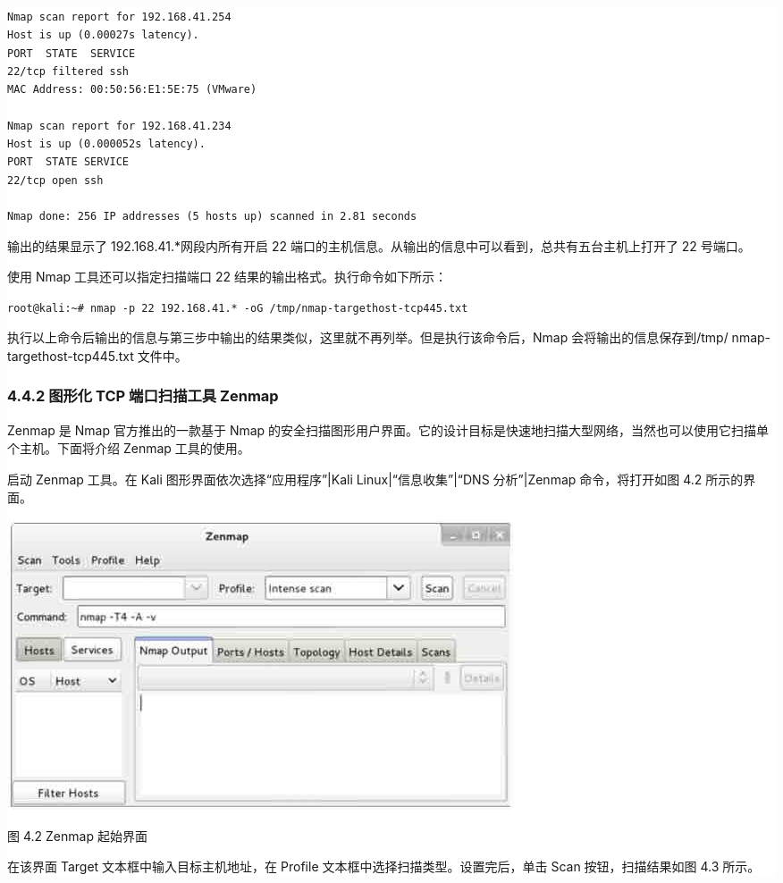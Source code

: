 ```
Nmap scan report for 192.168.41.254
Host is up (0.00027s latency).
PORT  STATE  SERVICE
22/tcp filtered ssh
MAC Address: 00:50:56:E1:5E:75 (VMware)

Nmap scan report for 192.168.41.234
Host is up (0.000052s latency).
PORT  STATE SERVICE
22/tcp open ssh

Nmap done: 256 IP addresses (5 hosts up) scanned in 2.81 seconds 
```

输出的结果显示了 192.168.41.*网段内所有开启 22 端口的主机信息。从输出的信息中可以看到，总共有五台主机上打开了 22 号端口。

使用 Nmap 工具还可以指定扫描端口 22 结果的输出格式。执行命令如下所示：

```
root@kali:~# nmap -p 22 192.168.41.* -oG /tmp/nmap-targethost-tcp445.txt 
```

执行以上命令后输出的信息与第三步中输出的结果类似，这里就不再列举。但是执行该命令后，Nmap 会将输出的信息保存到/tmp/ nmap-targethost-tcp445.txt 文件中。

### 4.4.2 图形化 TCP 端口扫描工具 Zenmap

Zenmap 是 Nmap 官方推出的一款基于 Nmap 的安全扫描图形用户界面。它的设计目标是快速地扫描大型网络，当然也可以使用它扫描单个主机。下面将介绍 Zenmap 工具的使用。

启动 Zenmap 工具。在 Kali 图形界面依次选择“应用程序”|Kali Linux|“信息收集”|“DNS 分析”|Zenmap 命令，将打开如图 4.2 所示的界面。

![098-01](img/00146.jpg)

图 4.2 Zenmap 起始界面

在该界面 Target 文本框中输入目标主机地址，在 Profile 文本框中选择扫描类型。设置完后，单击 Scan 按钮，扫描结果如图 4.3 所示。
